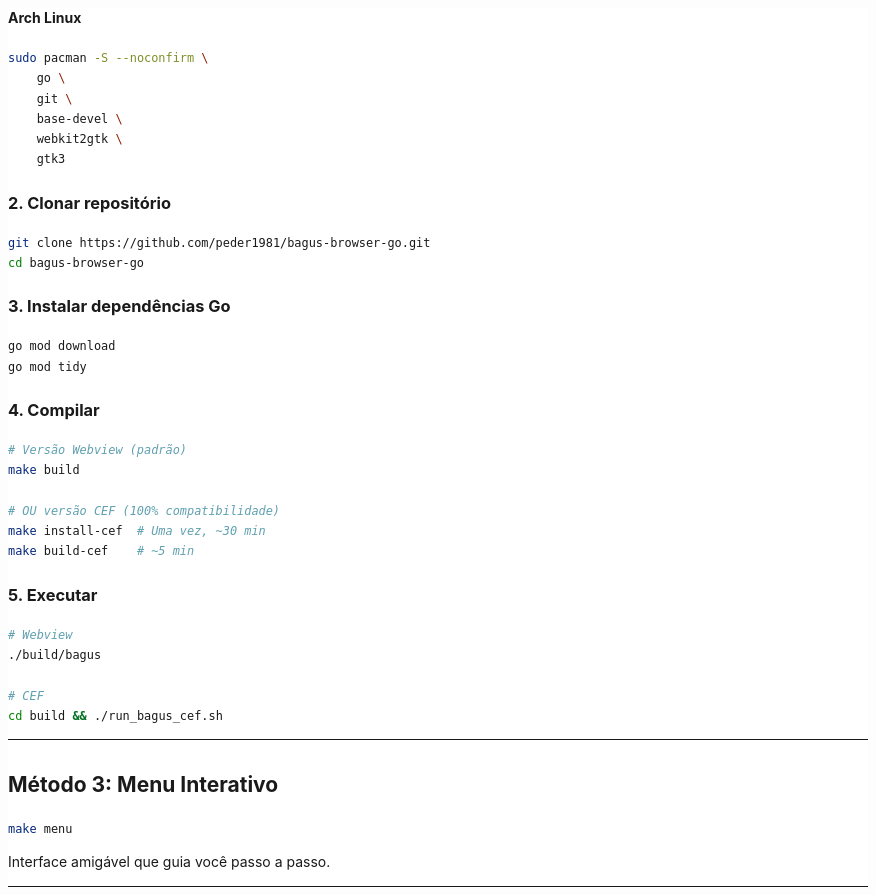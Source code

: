 #### Arch Linux
```bash
sudo pacman -S --noconfirm \
    go \
    git \
    base-devel \
    webkit2gtk \
    gtk3
```

### 2. Clonar repositório
```bash
git clone https://github.com/peder1981/bagus-browser-go.git
cd bagus-browser-go
```

### 3. Instalar dependências Go
```bash
go mod download
go mod tidy
```

### 4. Compilar
```bash
# Versão Webview (padrão)
make build

# OU versão CEF (100% compatibilidade)
make install-cef  # Uma vez, ~30 min
make build-cef    # ~5 min
```

### 5. Executar
```bash
# Webview
./build/bagus

# CEF
cd build && ./run_bagus_cef.sh
```

---

## Método 3: Menu Interativo

```bash
make menu
```

Interface amigável que guia você passo a passo.

---
